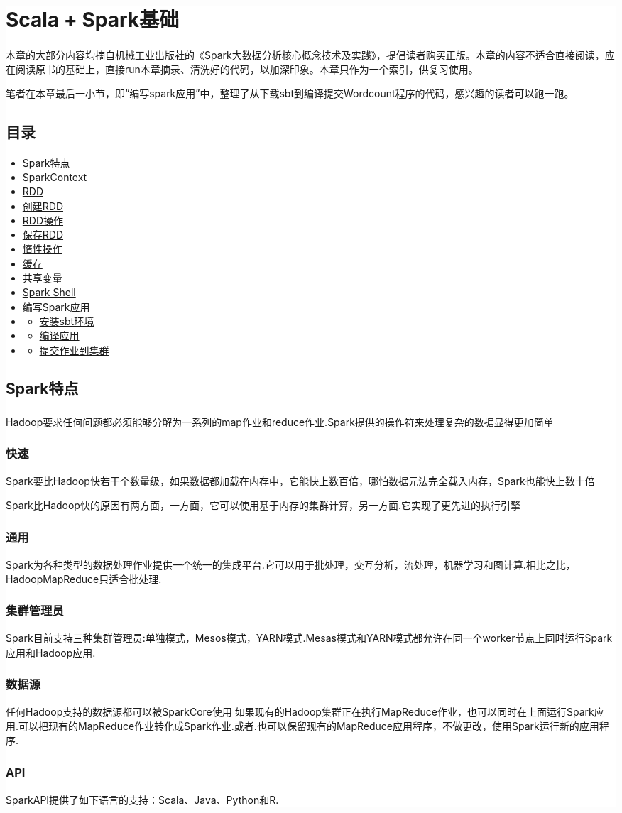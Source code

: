 # Scala + Spark基础

本章的大部分内容均摘自机械工业出版社的《Spark大数据分析核心概念技术及实践》，提倡读者购买正版。本章的内容不适合直接阅读，应在阅读原书的基础上，直接run本章摘录、清洗好的代码，以加深印象。本章只作为一个索引，供复习使用。

笔者在本章最后一小节，即“编写spark应用”中，整理了从下载sbt到编译提交Wordcount程序的代码，感兴趣的读者可以跑一跑。

## 目录

- [Spark特点](#1)  
- [SparkContext](#2)  
- [RDD](#3)  
- [创建RDD](#4)  
- [RDD操作](#5)  
- [保存RDD](#6)  
- [惰性操作](#7)  
- [缓存](#8)  
- [共享变量](#9)  
- [Spark Shell](#10)  
- [编写Spark应用](#11)  
- - [安装sbt环境](#11-1)
- - [编译应用](#11-2)
- - [提交作业到集群](#11-3)


## <p id=1>Spark特点

Hadoop要求任何问题都必须能够分解为一系列的map作业和reduce作业.Spark提供的操作符来处理复杂的数据显得更加简单

### 快速

Spark要比Hadoop快若干个数量级，如果数据都加载在内存中，它能快上数百倍，哪怕数据元法完全载入内存，Spark也能快上数十倍

Spark比Hadoop快的原因有两方面，一方面，它可以使用基于内存的集群计算，另一方面.它实现了更先进的执行引擎

### 通用

Spark为各种类型的数据处理作业提供一个统一的集成平台.它可以用于批处理，交互分析，流处理，机器学习和图计算.相比之比，HadoopMapReduce只适合批处理.

### 集群管理员

Spark目前支持三种集群管理员:单独模式，Mesos模式，YARN模式.Mesas模式和YARN模式都允许在同一个worker节点上同时运行Spark应用和Hadoop应用.

### 数据源

任何Hadoop支持的数据源都可以被SparkCore使用
如果现有的Hadoop集群正在执行MapReduce作业，也可以同时在上面运行Spark应用.可以把现有的MapReduce作业转化成Spark作业.或者.也可以保留现有的MapReduce应用程序，不做更改，使用Spark运行新的应用程序.

### API

SparkAPI提供了如下语言的支持：Scala、Java、Python和R.
